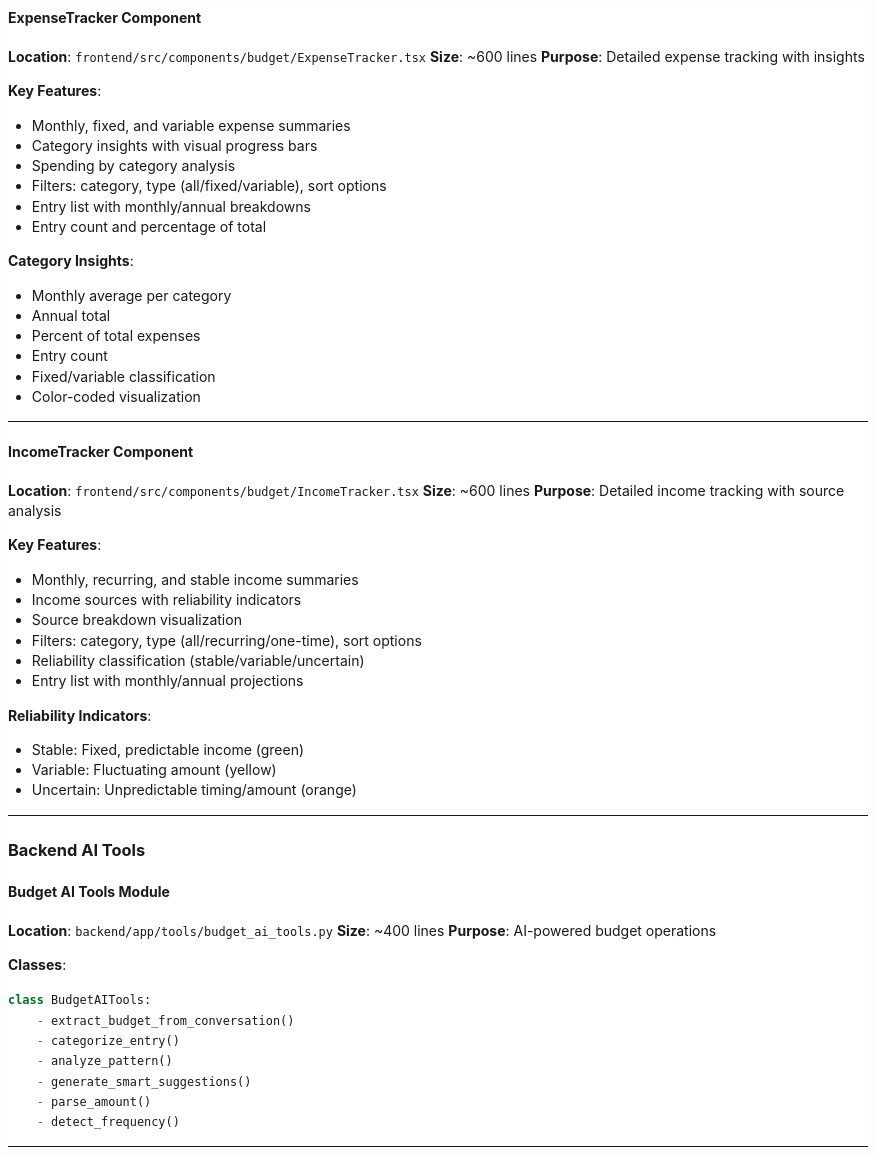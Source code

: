 
#### ExpenseTracker Component
**Location**: `frontend/src/components/budget/ExpenseTracker.tsx`
**Size**: ~600 lines
**Purpose**: Detailed expense tracking with insights

**Key Features**:
- Monthly, fixed, and variable expense summaries
- Category insights with visual progress bars
- Spending by category analysis
- Filters: category, type (all/fixed/variable), sort options
- Entry list with monthly/annual breakdowns
- Entry count and percentage of total

**Category Insights**:
- Monthly average per category
- Annual total
- Percent of total expenses
- Entry count
- Fixed/variable classification
- Color-coded visualization

---

#### IncomeTracker Component
**Location**: `frontend/src/components/budget/IncomeTracker.tsx`
**Size**: ~600 lines
**Purpose**: Detailed income tracking with source analysis

**Key Features**:
- Monthly, recurring, and stable income summaries
- Income sources with reliability indicators
- Source breakdown visualization
- Filters: category, type (all/recurring/one-time), sort options
- Reliability classification (stable/variable/uncertain)
- Entry list with monthly/annual projections

**Reliability Indicators**:
- Stable: Fixed, predictable income (green)
- Variable: Fluctuating amount (yellow)
- Uncertain: Unpredictable timing/amount (orange)

---

### Backend AI Tools

#### Budget AI Tools Module
**Location**: `backend/app/tools/budget_ai_tools.py`
**Size**: ~400 lines
**Purpose**: AI-powered budget operations

**Classes**:
```python
class BudgetAITools:
    - extract_budget_from_conversation()
    - categorize_entry()
    - analyze_pattern()
    - generate_smart_suggestions()
    - parse_amount()
    - detect_frequency()
```

---